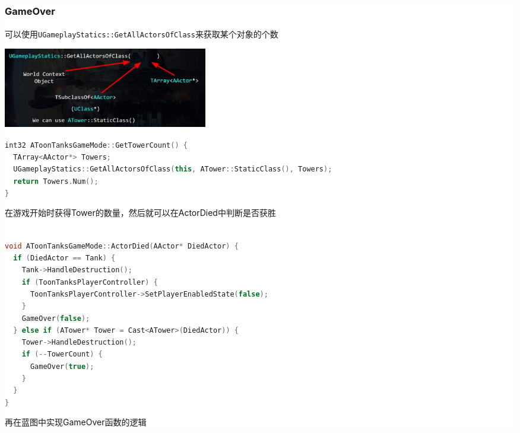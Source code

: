 

### GameOver

可以使用`UGameplayStatics::GetAllActorsOfClass`来获取某个对象的个数

 <img src="./assets/image-20250316175135618.png" alt="image-20250316175135618" style="zoom: 33%;" />

```c++
int32 AToonTanksGameMode::GetTowerCount() {
  TArray<AActor*> Towers;
  UGameplayStatics::GetAllActorsOfClass(this, ATower::StaticClass(), Towers);
  return Towers.Num();
}
```

在游戏开始时获得Tower的数量，然后就可以在ActorDied中判断是否获胜

```c++

void AToonTanksGameMode::ActorDied(AActor* DiedActor) {
  if (DiedActor == Tank) {
    Tank->HandleDestruction();
    if (ToonTanksPlayerController) { 
      ToonTanksPlayerController->SetPlayerEnabledState(false);
    }
    GameOver(false);
  } else if (ATower* Tower = Cast<ATower>(DiedActor)) {
    Tower->HandleDestruction();
    if (--TowerCount) {
      GameOver(true);
    }
  }
}
```

再在蓝图中实现GameOver函数的逻辑
